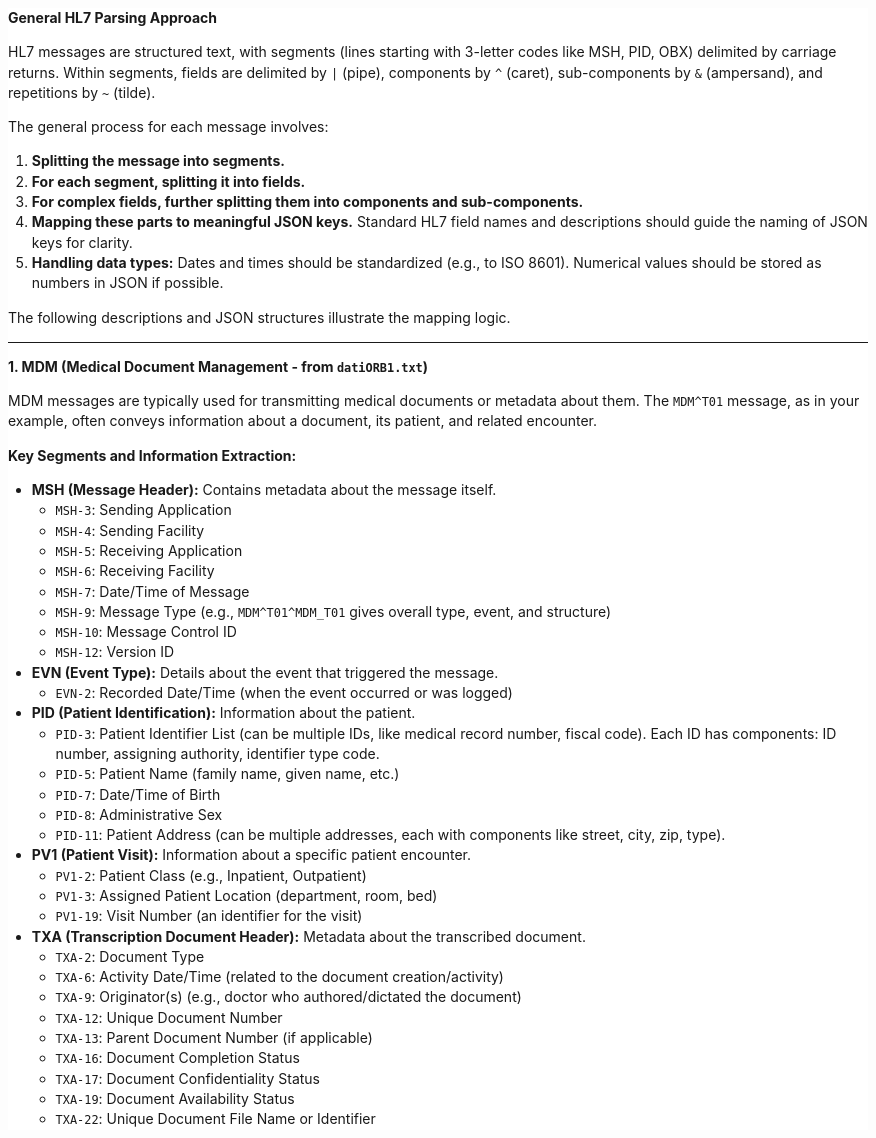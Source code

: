 **General HL7 Parsing Approach**

HL7 messages are structured text, with segments (lines starting with 3-letter codes like MSH, PID, OBX) delimited by carriage returns. Within segments, fields are delimited by `|` (pipe), components by `^` (caret), sub-components by `&` (ampersand), and repetitions by `~` (tilde).

The general process for each message involves:
1.  **Splitting the message into segments.**
2.  **For each segment, splitting it into fields.**
3.  **For complex fields, further splitting them into components and sub-components.**
4.  **Mapping these parts to meaningful JSON keys.** Standard HL7 field names and descriptions should guide the naming of JSON keys for clarity.
5.  **Handling data types:** Dates and times should be standardized (e.g., to ISO 8601). Numerical values should be stored as numbers in JSON if possible.

The following descriptions and JSON structures illustrate the mapping logic.

---

**1. MDM (Medical Document Management - from `datiORB1.txt`)**

MDM messages are typically used for transmitting medical documents or metadata about them. The `MDM^T01` message, as in your example, often conveys information about a document, its patient, and related encounter.

**Key Segments and Information Extraction:**

*   **MSH (Message Header):** Contains metadata about the message itself.
    *   `MSH-3`: Sending Application
    *   `MSH-4`: Sending Facility
    *   `MSH-5`: Receiving Application
    *   `MSH-6`: Receiving Facility
    *   `MSH-7`: Date/Time of Message
    *   `MSH-9`: Message Type (e.g., `MDM^T01^MDM_T01` gives overall type, event, and structure)
    *   `MSH-10`: Message Control ID
    *   `MSH-12`: Version ID
*   **EVN (Event Type):** Details about the event that triggered the message.
    *   `EVN-2`: Recorded Date/Time (when the event occurred or was logged)
*   **PID (Patient Identification):** Information about the patient.
    *   `PID-3`: Patient Identifier List (can be multiple IDs, like medical record number, fiscal code). Each ID has components: ID number, assigning authority, identifier type code.
    *   `PID-5`: Patient Name (family name, given name, etc.)
    *   `PID-7`: Date/Time of Birth
    *   `PID-8`: Administrative Sex
    *   `PID-11`: Patient Address (can be multiple addresses, each with components like street, city, zip, type).
*   **PV1 (Patient Visit):** Information about a specific patient encounter.
    *   `PV1-2`: Patient Class (e.g., Inpatient, Outpatient)
    *   `PV1-3`: Assigned Patient Location (department, room, bed)
    *   `PV1-19`: Visit Number (an identifier for the visit)
*   **TXA (Transcription Document Header):** Metadata about the transcribed document.
    *   `TXA-2`: Document Type
    *   `TXA-6`: Activity Date/Time (related to the document creation/activity)
    *   `TXA-9`: Originator(s) (e.g., doctor who authored/dictated the document)
    *   `TXA-12`: Unique Document Number
    *   `TXA-13`: Parent Document Number (if applicable)
    *   `TXA-16`: Document Completion Status
    *   `TXA-17`: Document Confidentiality Status
    *   `TXA-19`: Document Availability Status
    *   `TXA-22`: Unique Document File Name or Identifier
